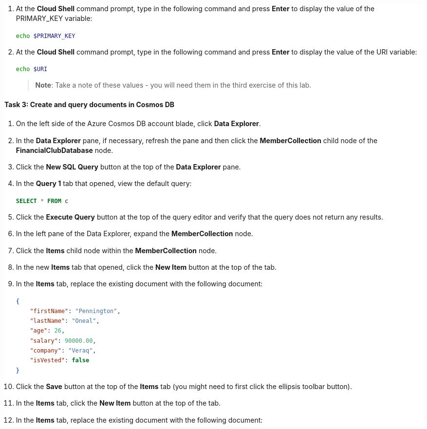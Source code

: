 1. At the **Cloud Shell** command prompt, type in the following command and press **Enter** to display the value of the PRIMARY_KEY variable:

    ```sh
    echo $PRIMARY_KEY
    ```

1. At the **Cloud Shell** command prompt, type in the following command and press **Enter** to display the value of the URI variable:

    ```sh
    echo $URI
    ```

    > **Note**: Take a note of these values - you will need them in the third exercise of this lab.

#### Task 3: Create and query documents in Cosmos DB

1. On the left side of the Azure Cosmos DB account blade, click **Data Explorer**.

1. In the **Data Explorer** pane, if necessary, refresh the pane and then click the **MemberCollection** child node of the **FinancialClubDatabase** node.

1. Click the **New SQL Query** button at the top of the **Data Explorer** pane.

1. In the **Query 1** tab that opened, view the default query:

    ```sql
    SELECT * FROM c
    ```

1. Click the **Execute Query** button at the top of the query editor and verify that the query does not return any results.

1. In the left pane of the Data Explorer, expand the **MemberCollection** node.

1. Click the **Items** child node within the **MemberCollection** node.

1. In the new **Items** tab that opened, click the **New Item** button at the top of the tab.

1. In the **Items** tab, replace the existing document with the following document:

    ```json
    {
        "firstName": "Pennington",
        "lastName": "Oneal",
        "age": 26,
        "salary": 90000.00,
        "company": "Veraq",
        "isVested": false
    }
    ```

1. Click the **Save** button at the top of the **Items** tab (you might need to first click the ellipsis toolbar button).

1. In the **Items** tab, click the **New Item** button at the top of the tab.

1. In the **Items** tab, replace the existing document with the following document:
